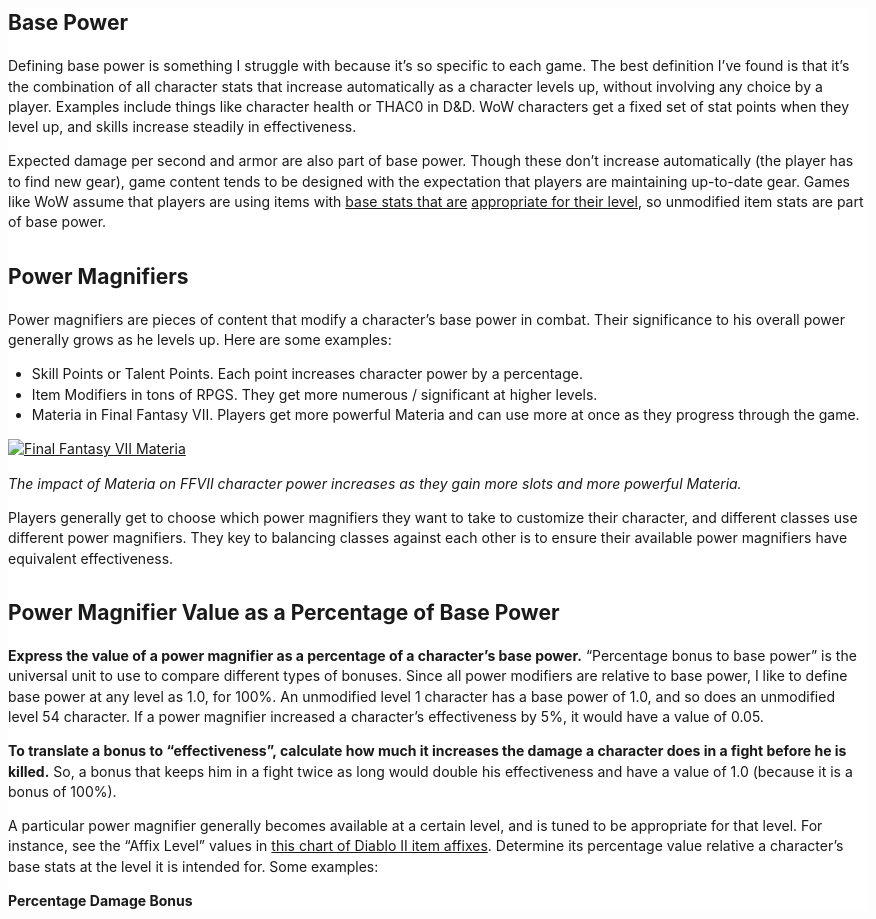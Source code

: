 Base Power
----------

Defining base power is something I struggle with because it’s so specific to each game. The best definition I’ve found is that it’s the combination of all character stats that increase automatically as a character levels up, without involving any choice by a player. Examples include things like character health or THAC0 in D&D. WoW characters get a fixed set of stat points when they level up, and skills increase steadily in effectiveness.

Expected damage per second and armor are also part of base power. Though these don’t increase automatically (the player has to find new gear), game content tends to be designed with the expectation that players are maintaining up-to-date gear. Games like WoW assume that players are using items with [base stats that are](http://www.wowwiki.com/Item_level#Weapon_DPS) [appropriate for their level](http://www.wowwiki.com/Item_level#Armor_values), so unmodified item stats are part of base power.

Power Magnifiers
----------------

Power magnifiers are pieces of content that modify a character’s base power in combat. Their significance to his overall power generally grows as he levels up. Here are some examples:

*   Skill Points or Talent Points. Each point increases character power by a percentage.
*   Item Modifiers in tons of RPGS. They get more numerous / significant at higher levels.
*   Materia in Final Fantasy VII. Players get more powerful Materia and can use more at once as they progress through the game.

[![](https://craftofgamesystems.files.wordpress.com/2012/04/blog_04_materia.png?w=620&h=189 "Final Fantasy VII Materia")](https://craftofgamesystems.files.wordpress.com/2012/04/blog_04_materia.png)

_The impact of Materia on FFVII character power increases as they gain more slots and more powerful Materia._

Players generally get to choose which power magnifiers they want to take to customize their character, and different classes use different power magnifiers. They key to balancing classes against each other is to ensure their available power magnifiers have equivalent effectiveness.

Power Magnifier Value as a Percentage of Base Power
---------------------------------------------------

**Express the value of a power magnifier as a percentage of a character’s base power.** “Percentage bonus to base power” is the universal unit to use to compare different types of bonuses. Since all power modifiers are relative to base power, I like to define base power at any level as 1.0, for 100%. An unmodified level 1 character has a base power of 1.0, and so does an unmodified level 54 character. If a power magnifier increased a character’s effectiveness by 5%, it would have a value of 0.05.

**To translate a bonus to “effectiveness”, calculate how much it increases the damage a character does in a fight before he is killed.** So, a bonus that keeps him in a fight twice as long would double his effectiveness and have a value of 1.0 (because it is a bonus of 100%).

A particular power magnifier generally becomes available at a certain level, and is tuned to be appropriate for that level. For instance, see the “Affix Level” values in [this chart of Diablo II item affixes](http://diablo2.diablowiki.net/Suffixes). Determine its percentage value relative a character’s base stats at the level it is intended for. Some examples:

**Percentage Damage Bonus**
